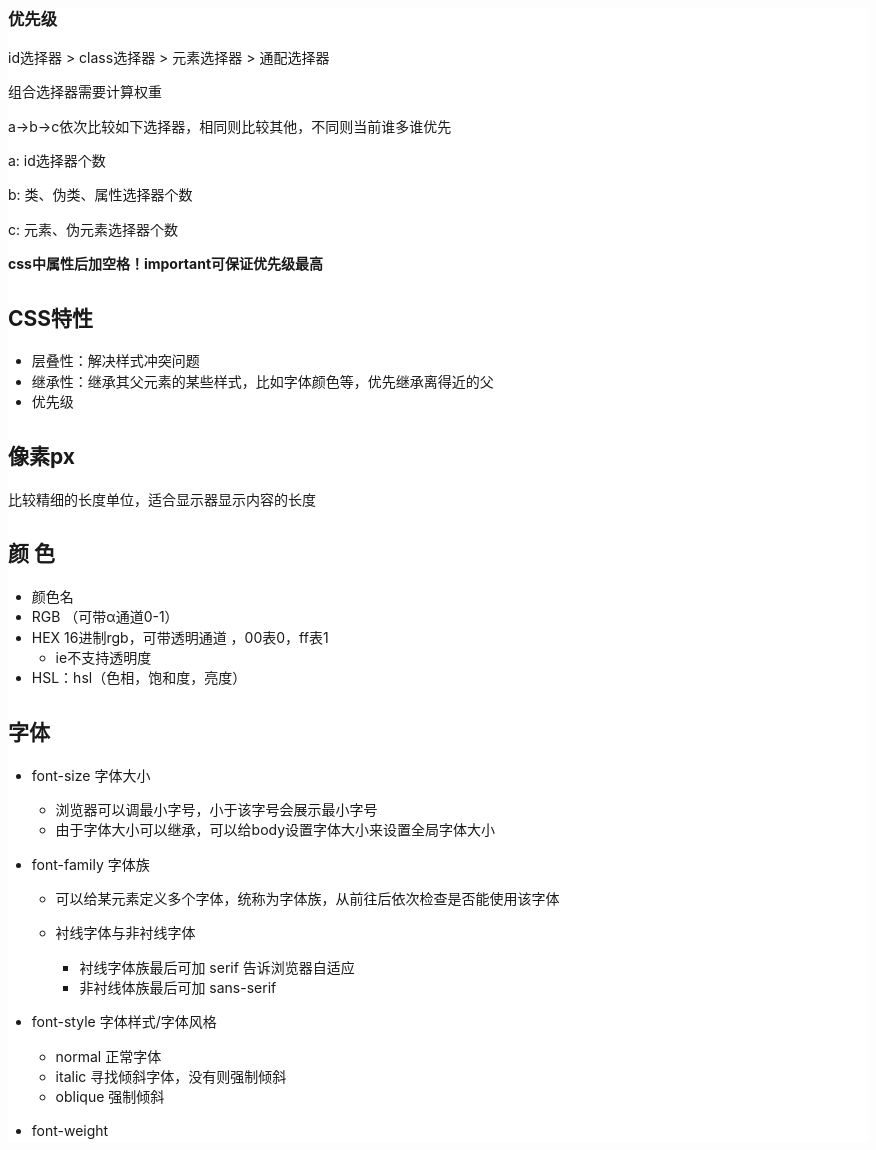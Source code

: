 ### 优先级

id选择器 > class选择器  >  元素选择器 > 通配选择器

组合选择器需要计算权重

 a->b->c依次比较如下选择器，相同则比较其他，不同则当前谁多谁优先

a: id选择器个数

b: 类、伪类、属性选择器个数

c: 元素、伪元素选择器个数

**css中属性后加空格！important可保证优先级最高**

## CSS特性

- 层叠性：解决样式冲突问题 
- 继承性：继承其父元素的某些样式，比如字体颜色等，优先继承离得近的父
- 优先级

## 像素px

 比较精细的长度单位，适合显示器显示内容的长度

## 颜 色

- 颜色名
- RGB （可带α通道0-1）
- HEX  16进制rgb，可带透明通道 ，00表0，ff表1
    - ie不支持透明度
- HSL：hsl（色相，饱和度，亮度）

## 字体

- font-size 字体大小
    - 浏览器可以调最小字号，小于该字号会展示最小字号
    - 由于字体大小可以继承，可以给body设置字体大小来设置全局字体大小
    
- font-family 字体族

    - 可以给某元素定义多个字体，统称为字体族，从前往后依次检查是否能使用该字体

    - 衬线字体与非衬线字体   
        - 衬线字体族最后可加 serif 告诉浏览器自适应
        - 非衬线体族最后可加 sans-serif

- font-style 字体样式/字体风格

    -  normal 正常字体
    - italic 寻找倾斜字体，没有则强制倾斜
    - oblique 强制倾斜

- font-weight
